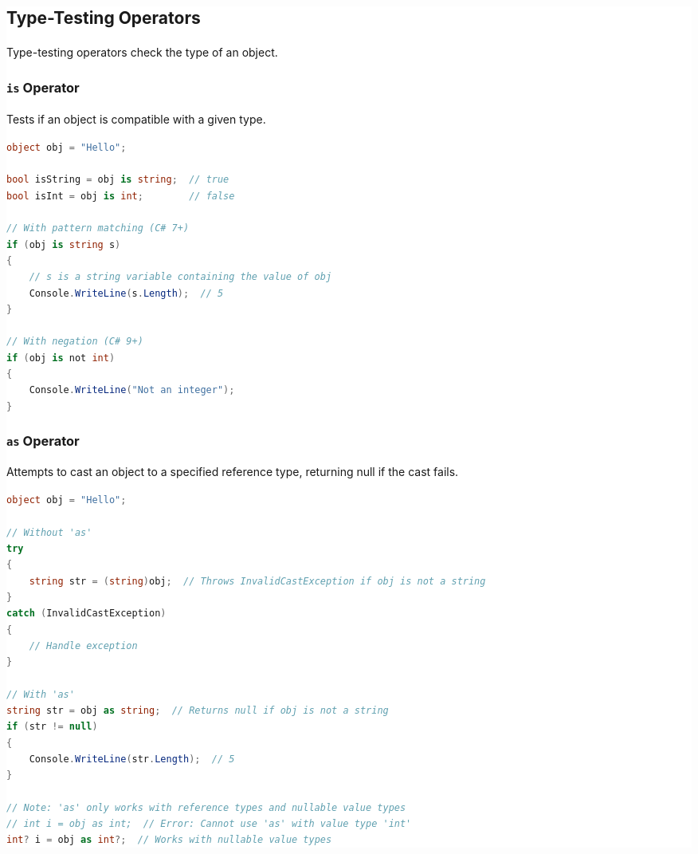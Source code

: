 ## Type-Testing Operators

Type-testing operators check the type of an object.

### `is` Operator

Tests if an object is compatible with a given type.

```csharp
object obj = "Hello";

bool isString = obj is string;  // true
bool isInt = obj is int;        // false

// With pattern matching (C# 7+)
if (obj is string s)
{
    // s is a string variable containing the value of obj
    Console.WriteLine(s.Length);  // 5
}

// With negation (C# 9+)
if (obj is not int)
{
    Console.WriteLine("Not an integer");
}
```

### `as` Operator

Attempts to cast an object to a specified reference type, returning null if the cast fails.

```csharp
object obj = "Hello";

// Without 'as'
try
{
    string str = (string)obj;  // Throws InvalidCastException if obj is not a string
}
catch (InvalidCastException)
{
    // Handle exception
}

// With 'as'
string str = obj as string;  // Returns null if obj is not a string
if (str != null)
{
    Console.WriteLine(str.Length);  // 5
}

// Note: 'as' only works with reference types and nullable value types
// int i = obj as int;  // Error: Cannot use 'as' with value type 'int'
int? i = obj as int?;  // Works with nullable value types
```
